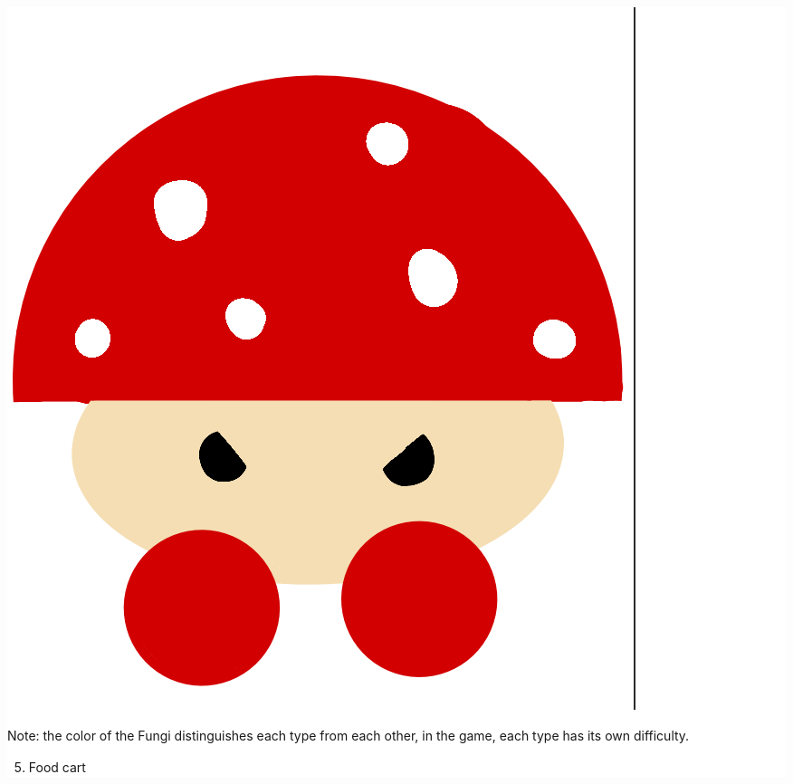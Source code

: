 ![e3](/Videogames/imagesforGDD/enemy3.png)

Note: the color of the Fungi distinguishes each type from each other, in the game, each type has its own difficulty. 

5. Food cart
